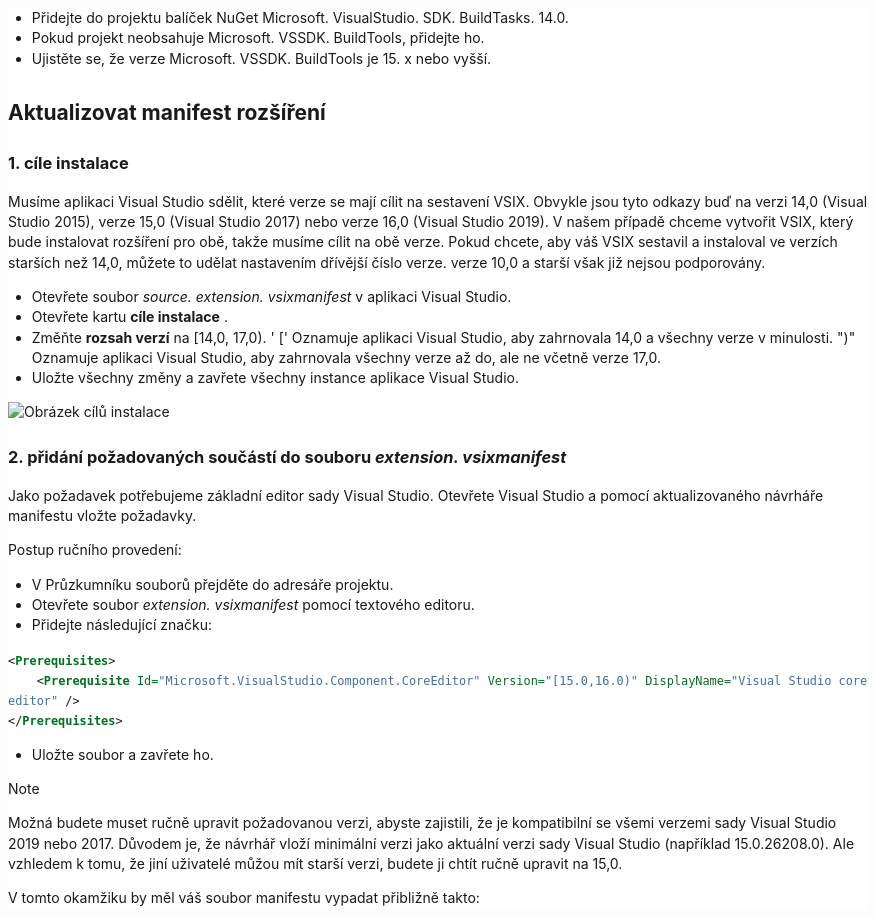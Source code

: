 * Přidejte do projektu balíček NuGet Microsoft. VisualStudio. SDK. BuildTasks. 14.0.
* Pokud projekt neobsahuje Microsoft. VSSDK. BuildTools, přidejte ho.
* Ujistěte se, že verze Microsoft. VSSDK. BuildTools je 15. x nebo vyšší.

## <a name="update-extension-manifest"></a>Aktualizovat manifest rozšíření

### <a name="1-installation-targets"></a>1. cíle instalace

Musíme aplikaci Visual Studio sdělit, které verze se mají cílit na sestavení VSIX. Obvykle jsou tyto odkazy buď na verzi 14,0 (Visual Studio 2015), verze 15,0 (Visual Studio 2017) nebo verze 16,0 (Visual Studio 2019). V našem případě chceme vytvořit VSIX, který bude instalovat rozšíření pro obě, takže musíme cílit na obě verze. Pokud chcete, aby váš VSIX sestavil a instaloval ve verzích starších než 14,0, můžete to udělat nastavením dřívější číslo verze. verze 10,0 a starší však již nejsou podporovány.

* Otevřete soubor *source. extension. vsixmanifest* v aplikaci Visual Studio.
* Otevřete kartu **cíle instalace** .
* Změňte **rozsah verzí** na [14,0, 17,0). ' [' Oznamuje aplikaci Visual Studio, aby zahrnovala 14,0 a všechny verze v minulosti. ")" Oznamuje aplikaci Visual Studio, aby zahrnovala všechny verze až do, ale ne včetně verze 17,0.
* Uložte všechny změny a zavřete všechny instance aplikace Visual Studio.

![Obrázek cílů instalace](media/visual-studio-installation-targets-example.png)

### <a name="2-adding-prerequisites-to-the-extensionvsixmanifest-file"></a>2. přidání požadovaných součástí do souboru *extension. vsixmanifest*

Jako požadavek potřebujeme základní editor sady Visual Studio. Otevřete Visual Studio a pomocí aktualizovaného návrháře manifestu vložte požadavky.

Postup ručního provedení:

* V Průzkumníku souborů přejděte do adresáře projektu.
* Otevřete soubor *extension. vsixmanifest* pomocí textového editoru.
* Přidejte následující značku:

```xml
<Prerequisites>
    <Prerequisite Id="Microsoft.VisualStudio.Component.CoreEditor" Version="[15.0,16.0)" DisplayName="Visual Studio core editor" />
</Prerequisites>
```

* Uložte soubor a zavřete ho.

> [!NOTE]
> Možná budete muset ručně upravit požadovanou verzi, abyste zajistili, že je kompatibilní se všemi verzemi sady Visual Studio 2019 nebo 2017. Důvodem je, že návrhář vloží minimální verzi jako aktuální verzi sady Visual Studio (například 15.0.26208.0). Ale vzhledem k tomu, že jiní uživatelé můžou mít starší verzi, budete ji chtít ručně upravit na 15,0.

V tomto okamžiku by měl váš soubor manifestu vypadat přibližně takto:
